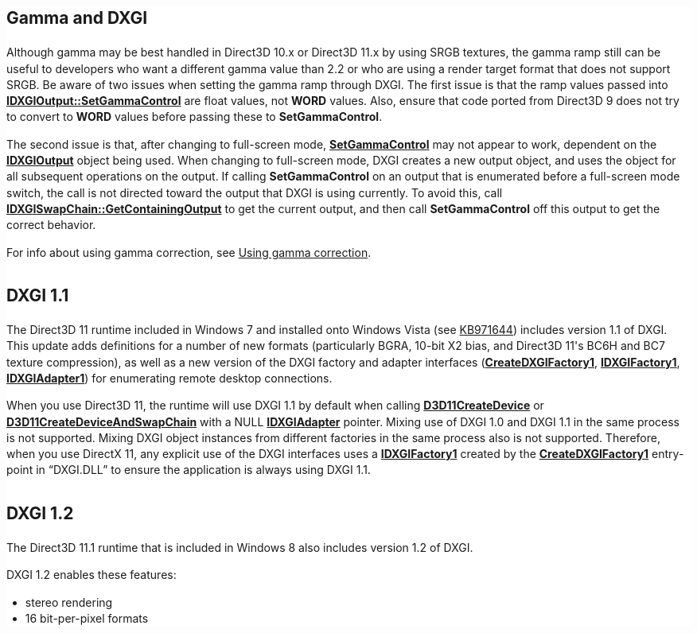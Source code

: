 ## Gamma and DXGI

Although gamma may be best handled in Direct3D 10.x or Direct3D 11.x by using SRGB textures, the gamma ramp still can be useful to developers who want a different gamma value than 2.2 or who are using a render target format that does not support SRGB. Be aware of two issues when setting the gamma ramp through DXGI. The first issue is that the ramp values passed into [**IDXGIOutput::SetGammaControl**](https://docs.microsoft.com/windows/desktop/api/dxgi/nf-dxgi-idxgioutput-setgammacontrol) are float values, not **WORD** values. Also, ensure that code ported from Direct3D 9 does not try to convert to **WORD** values before passing these to **SetGammaControl**.

The second issue is that, after changing to full-screen mode, [**SetGammaControl**](https://docs.microsoft.com/windows/desktop/api/dxgi/nf-dxgi-idxgioutput-setgammacontrol) may not appear to work, dependent on the [**IDXGIOutput**](https://docs.microsoft.com/windows/desktop/api/dxgi/nn-dxgi-idxgioutput) object being used. When changing to full-screen mode, DXGI creates a new output object, and uses the object for all subsequent operations on the output. If calling **SetGammaControl** on an output that is enumerated before a full-screen mode switch, the call is not directed toward the output that DXGI is using currently. To avoid this, call [**IDXGISwapChain::GetContainingOutput**](https://docs.microsoft.com/windows/desktop/api/dxgi/nf-dxgi-idxgiswapchain-getcontainingoutput) to get the current output, and then call **SetGammaControl** off this output to get the correct behavior.

For info about using gamma correction, see [Using gamma correction](https://docs.microsoft.com/windows/desktop/direct3ddxgi/using-gamma-correction).

## DXGI 1.1

The Direct3D 11 runtime included in Windows 7 and installed onto Windows Vista (see [KB971644](https://support.microsoft.com/kb/971644)) includes version 1.1 of DXGI. This update adds definitions for a number of new formats (particularly BGRA, 10-bit X2 bias, and Direct3D 11's BC6H and BC7 texture compression), as well as a new version of the DXGI factory and adapter interfaces ([**CreateDXGIFactory1**](https://docs.microsoft.com/windows/desktop/api/dxgi/nf-dxgi-createdxgifactory1), [**IDXGIFactory1**](https://docs.microsoft.com/windows/desktop/api/dxgi/nn-dxgi-idxgifactory1), [**IDXGIAdapter1**](https://docs.microsoft.com/windows/desktop/api/dxgi/nn-dxgi-idxgiadapter1)) for enumerating remote desktop connections.

When you use Direct3D 11, the runtime will use DXGI 1.1 by default when calling [**D3D11CreateDevice**](https://docs.microsoft.com/windows/desktop/api/d3d11/nf-d3d11-d3d11createdevice) or [**D3D11CreateDeviceAndSwapChain**](https://docs.microsoft.com/windows/desktop/api/d3d11/nf-d3d11-d3d11createdeviceandswapchain) with a NULL [**IDXGIAdapter**](https://docs.microsoft.com/windows/desktop/api/dxgi/nn-dxgi-idxgiadapter) pointer. Mixing use of DXGI 1.0 and DXGI 1.1 in the same process is not supported. Mixing DXGI object instances from different factories in the same process also is not supported. Therefore, when you use DirectX 11, any explicit use of the DXGI interfaces uses a [**IDXGIFactory1**](https://docs.microsoft.com/windows/desktop/api/dxgi/nn-dxgi-idxgifactory1) created by the [**CreateDXGIFactory1**](https://docs.microsoft.com/windows/desktop/api/dxgi/nf-dxgi-createdxgifactory1) entry-point in “DXGI.DLL” to ensure the application is always using DXGI 1.1.

## DXGI 1.2

The Direct3D 11.1 runtime that is included in Windows 8 also includes version 1.2 of DXGI.

DXGI 1.2 enables these features:

-   stereo rendering
-   16 bit-per-pixel formats
